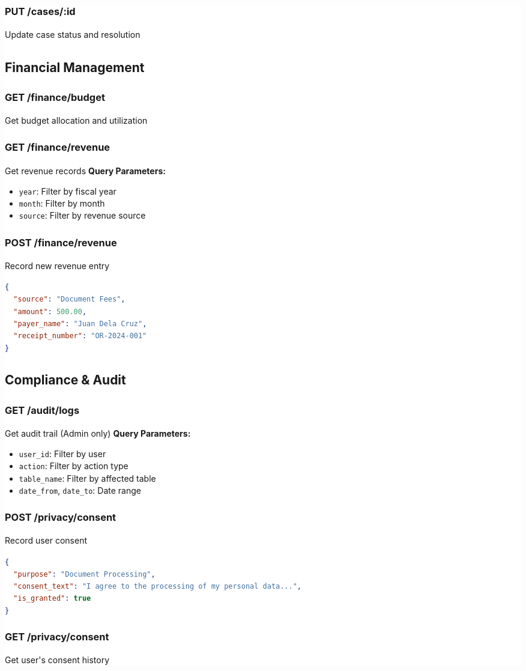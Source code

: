 ### PUT /cases/:id
Update case status and resolution

## Financial Management

### GET /finance/budget
Get budget allocation and utilization

### GET /finance/revenue
Get revenue records
**Query Parameters:**
- `year`: Filter by fiscal year
- `month`: Filter by month
- `source`: Filter by revenue source

### POST /finance/revenue
Record new revenue entry
```json
{
  "source": "Document Fees",
  "amount": 500.00,
  "payer_name": "Juan Dela Cruz",
  "receipt_number": "OR-2024-001"
}
```

## Compliance & Audit

### GET /audit/logs
Get audit trail (Admin only)
**Query Parameters:**
- `user_id`: Filter by user
- `action`: Filter by action type
- `table_name`: Filter by affected table
- `date_from`, `date_to`: Date range

### POST /privacy/consent
Record user consent
```json
{
  "purpose": "Document Processing",
  "consent_text": "I agree to the processing of my personal data...",
  "is_granted": true
}
```

### GET /privacy/consent
Get user's consent history
